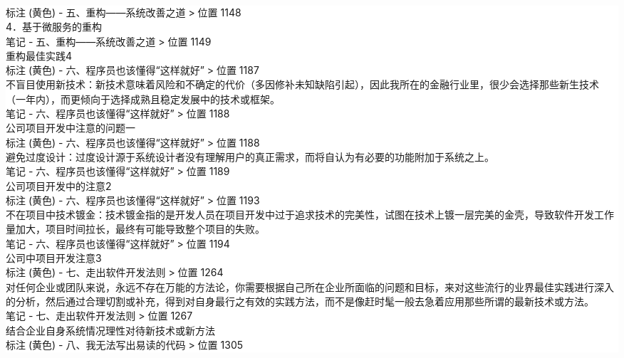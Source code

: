 <div class="noteHeading">
标注 (<span class="highlight_yellow">黄色</span>) - 五、重构——系统改善之道 >  位置 1148
</div>
<div class="noteText">
4．基于微服务的重构
</div>
<div class="noteHeading">
笔记 - 五、重构——系统改善之道 >  位置 1149
</div>
<div class="noteText">
重构最佳实践4
</div>
<div class="noteHeading">
标注 (<span class="highlight_yellow">黄色</span>) - 六、程序员也该懂得“这样就好” >  位置 1187
</div>
<div class="noteText">
不盲目使用新技术：新技术意味着风险和不确定的代价（多因修补未知缺陷引起），因此我所在的金融行业里，很少会选择那些新生技术（一年内），而更倾向于选择成熟且稳定发展中的技术或框架。
</div>
<div class="noteHeading">
笔记 - 六、程序员也该懂得“这样就好” >  位置 1188
</div>
<div class="noteText">
公司项目开发中注意的问题一
</div>
<div class="noteHeading">
标注 (<span class="highlight_yellow">黄色</span>) - 六、程序员也该懂得“这样就好” >  位置 1188
</div>
<div class="noteText">
避免过度设计：过度设计源于系统设计者没有理解用户的真正需求，而将自认为有必要的功能附加于系统之上。
</div>
<div class="noteHeading">
笔记 - 六、程序员也该懂得“这样就好” >  位置 1189
</div>
<div class="noteText">
公司项目开发中的注意2
</div>
<div class="noteHeading">
标注 (<span class="highlight_yellow">黄色</span>) - 六、程序员也该懂得“这样就好” >  位置 1193
</div>
<div class="noteText">
不在项目中技术镀金：技术镀金指的是开发人员在项目开发中过于追求技术的完美性，试图在技术上镀一层完美的金壳，导致软件开发工作量加大，项目时间拉长，最终有可能导致整个项目的失败。
</div>
<div class="noteHeading">
笔记 - 六、程序员也该懂得“这样就好” >  位置 1194
</div>
<div class="noteText">
公司中项目开发注意3
</div>
<div class="noteHeading">
标注 (<span class="highlight_yellow">黄色</span>) - 七、走出软件开发法则 >  位置 1264
</div>
<div class="noteText">
对任何企业或团队来说，永远不存在万能的方法论，你需要根据自己所在企业所面临的问题和目标，来对这些流行的业界最佳实践进行深入的分析，然后通过合理切割或补充，得到对自身最行之有效的实践方法，而不是像赶时髦一般去急着应用那些所谓的最新技术或方法。
</div>
<div class="noteHeading">
笔记 - 七、走出软件开发法则 >  位置 1267
</div>
<div class="noteText">
结合企业自身系统情况理性对待新技术或新方法
</div>
<div class="noteHeading">
标注 (<span class="highlight_yellow">黄色</span>) - 八、我无法写出易读的代码 >  位置 1305
</div>
